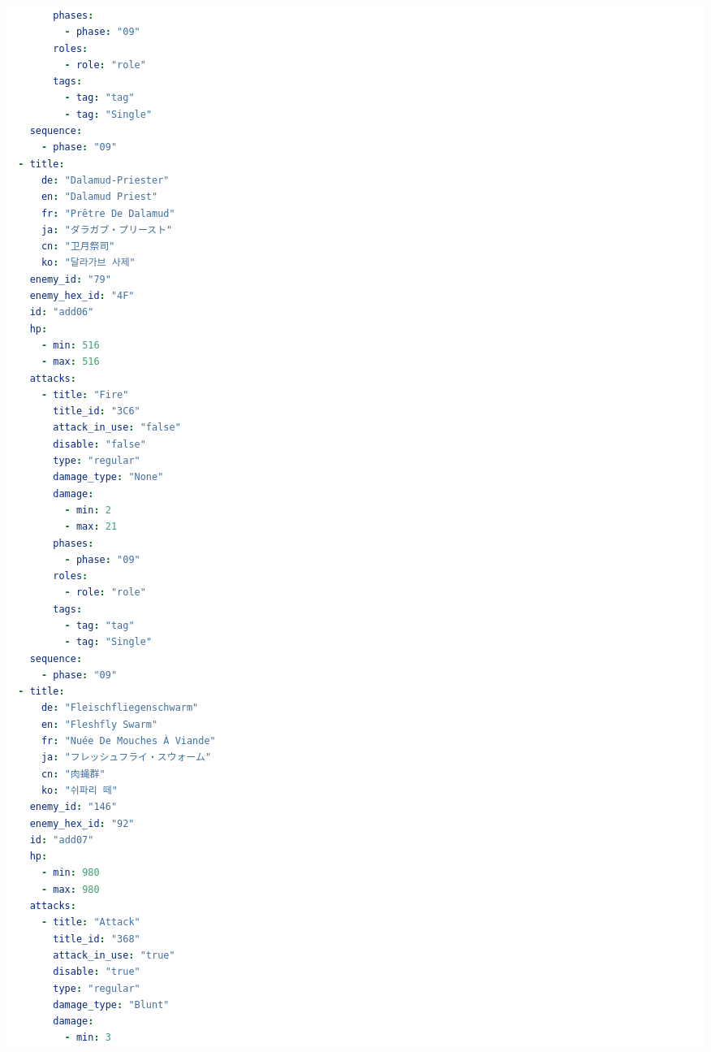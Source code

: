 ```yaml
        phases:
          - phase: "09"
        roles:
          - role: "role"
        tags:
          - tag: "tag"
          - tag: "Single"
    sequence:
      - phase: "09"
  - title:
      de: "Dalamud-Priester"
      en: "Dalamud Priest"
      fr: "Prêtre De Dalamud"
      ja: "ダラガブ・プリースト"
      cn: "卫月祭司"
      ko: "달라가브 사제"
    enemy_id: "79"
    enemy_hex_id: "4F"
    id: "add06"
    hp:
      - min: 516
      - max: 516
    attacks:
      - title: "Fire"
        title_id: "3C6"
        attack_in_use: "false"
        disable: "false"
        type: "regular"
        damage_type: "None"
        damage:
          - min: 2
          - max: 21
        phases:
          - phase: "09"
        roles:
          - role: "role"
        tags:
          - tag: "tag"
          - tag: "Single"
    sequence:
      - phase: "09"
  - title:
      de: "Fleischfliegenschwarm"
      en: "Fleshfly Swarm"
      fr: "Nuée De Mouches À Viande"
      ja: "フレッシュフライ・スウォーム"
      cn: "肉蝇群"
      ko: "쉬파리 떼"
    enemy_id: "146"
    enemy_hex_id: "92"
    id: "add07"
    hp:
      - min: 980
      - max: 980
    attacks:
      - title: "Attack"
        title_id: "368"
        attack_in_use: "true"
        disable: "true"
        type: "regular"
        damage_type: "Blunt"
        damage:
          - min: 3
```